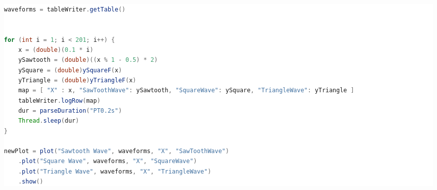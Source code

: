 ```groovy order=null
waveforms = tableWriter.getTable()


for (int i = 1; i < 201; i++) {
    x = (double)(0.1 * i)
    ySawtooth = (double)((x % 1 - 0.5) * 2)
    ySquare = (double)ySquareF(x)
    yTriangle = (double)yTriangleF(x)
    map = [ "X" : x, "SawToothWave": ySawtooth, "SquareWave": ySquare, "TriangleWave": yTriangle ]
    tableWriter.logRow(map)
    dur = parseDuration("PT0.2s")
    Thread.sleep(dur)
}

newPlot = plot("Sawtooth Wave", waveforms, "X", "SawToothWave")
    .plot("Square Wave", waveforms, "X", "SquareWave")
    .plot("Triangle Wave", waveforms, "X", "TriangleWave")
    .show()
```
